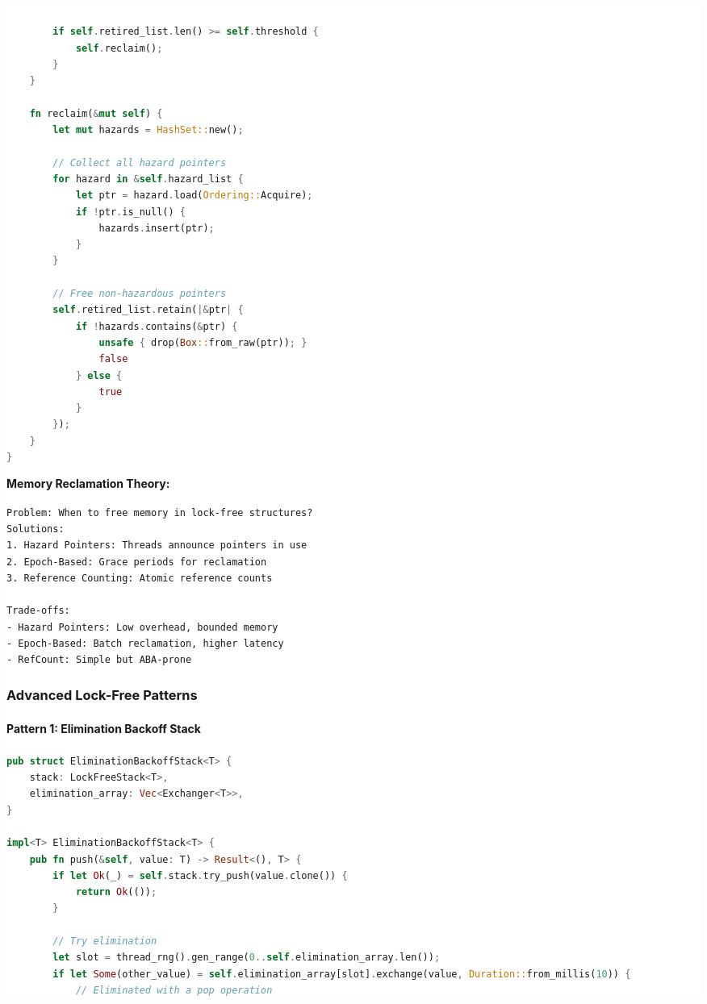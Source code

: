 ```rust
        
        if self.retired_list.len() >= self.threshold {
            self.reclaim();
        }
    }
    
    fn reclaim(&mut self) {
        let mut hazards = HashSet::new();
        
        // Collect all hazard pointers
        for hazard in &self.hazard_list {
            let ptr = hazard.load(Ordering::Acquire);
            if !ptr.is_null() {
                hazards.insert(ptr);
            }
        }
        
        // Free non-hazardous pointers
        self.retired_list.retain(|&ptr| {
            if !hazards.contains(&ptr) {
                unsafe { drop(Box::from_raw(ptr)); }
                false
            } else {
                true
            }
        });
    }
}
```

**Memory Reclamation Theory:**
```
Problem: When to free memory in lock-free structures?
Solutions:
1. Hazard Pointers: Threads announce pointers in use
2. Epoch-Based: Grace periods for reclamation
3. Reference Counting: Atomic reference counts

Trade-offs:
- Hazard Pointers: Low overhead, bounded memory
- Epoch-Based: Batch reclamation, higher latency
- RefCount: Simple but ABA-prone
```

### Advanced Lock-Free Patterns

#### Pattern 1: Elimination Backoff Stack
```rust
pub struct EliminationBackoffStack<T> {
    stack: LockFreeStack<T>,
    elimination_array: Vec<Exchanger<T>>,
}

impl<T> EliminationBackoffStack<T> {
    pub fn push(&self, value: T) -> Result<(), T> {
        if let Ok(_) = self.stack.try_push(value.clone()) {
            return Ok(());
        }
        
        // Try elimination
        let slot = thread_rng().gen_range(0..self.elimination_array.len());
        if let Some(other_value) = self.elimination_array[slot].exchange(value, Duration::from_millis(10)) {
            // Eliminated with a pop operation
```